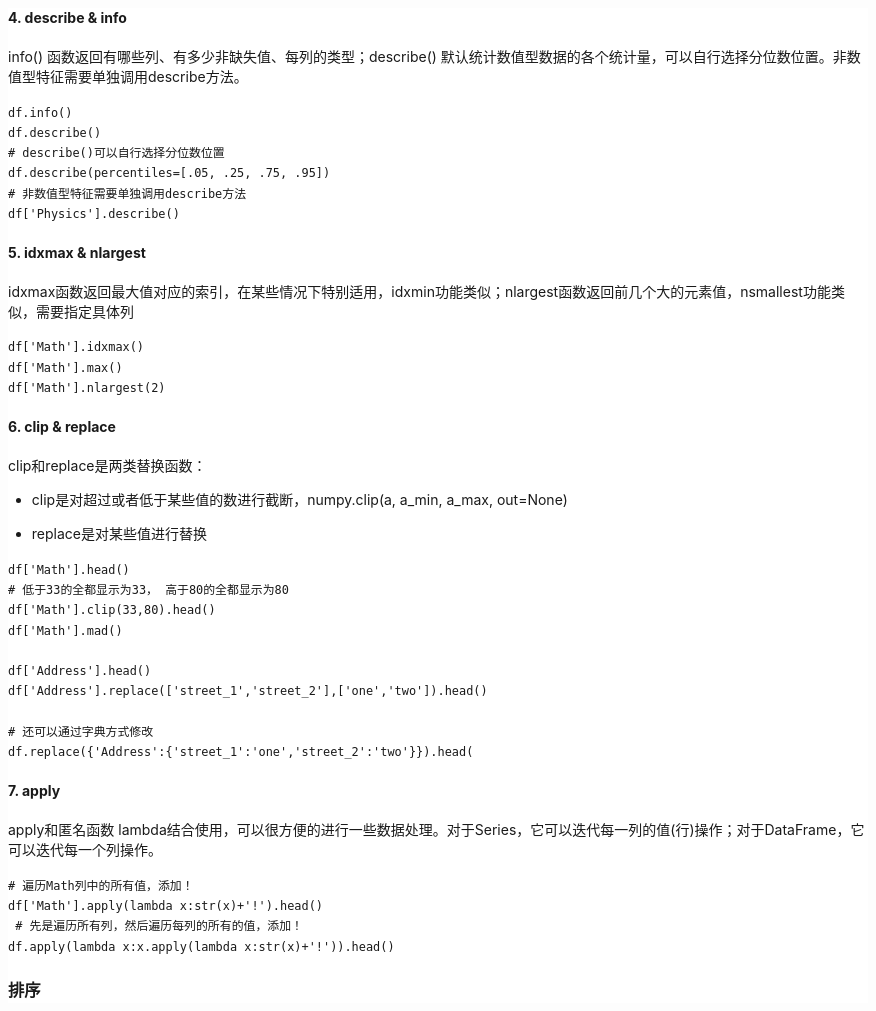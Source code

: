 #### **4\. describe & info**

info() 函数返回有哪些列、有多少非缺失值、每列的类型；describe() 默认统计数值型数据的各个统计量，可以自行选择分位数位置。非数值型特征需要单独调用describe方法。

```
df.info()
df.describe()
# describe()可以自行选择分位数位置
df.describe(percentiles=[.05, .25, .75, .95])
# 非数值型特征需要单独调用describe方法
df['Physics'].describe() 
```

#### **5\. idxmax & nlargest**

idxmax函数返回最大值对应的索引，在某些情况下特别适用，idxmin功能类似；nlargest函数返回前几个大的元素值，nsmallest功能类似，需要指定具体列

```
df['Math'].idxmax()
df['Math'].max()
df['Math'].nlargest(2) 
```

#### **6\. clip & replace**

clip和replace是两类替换函数：

*   clip是对超过或者低于某些值的数进行截断，numpy.clip(a, a_min, a_max, out=None)

*   replace是对某些值进行替换

```
df['Math'].head()
# 低于33的全都显示为33， 高于80的全都显示为80
df['Math'].clip(33,80).head() 
df['Math'].mad()

df['Address'].head()
df['Address'].replace(['street_1','street_2'],['one','two']).head()

# 还可以通过字典方式修改
df.replace({'Address':{'street_1':'one','street_2':'two'}}).head( 
```

#### **7\. apply**

apply和匿名函数 lambda结合使用，可以很方便的进行一些数据处理。对于Series，它可以迭代每一列的值(行)操作；对于DataFrame，它可以迭代每一个列操作。

```
# 遍历Math列中的所有值，添加！
df['Math'].apply(lambda x:str(x)+'!').head() 
 # 先是遍历所有列，然后遍历每列的所有的值，添加！
df.apply(lambda x:x.apply(lambda x:str(x)+'!')).head() 
```

### 排序

